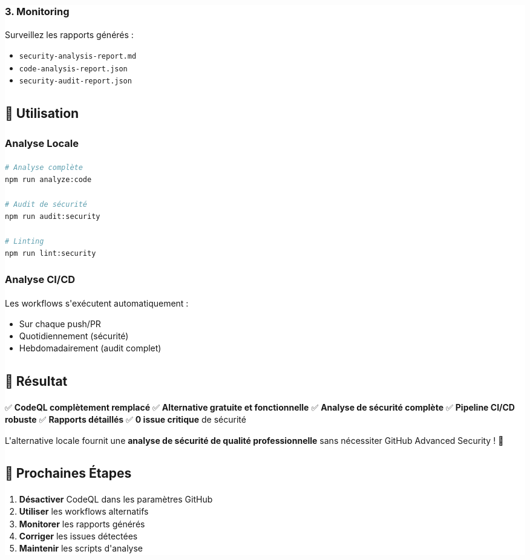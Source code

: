 ### 3. Monitoring
Surveillez les rapports générés :
- `security-analysis-report.md`
- `code-analysis-report.json`
- `security-audit-report.json`

## 🚀 Utilisation

### Analyse Locale
```bash
# Analyse complète
npm run analyze:code

# Audit de sécurité
npm run audit:security

# Linting
npm run lint:security
```

### Analyse CI/CD
Les workflows s'exécutent automatiquement :
- Sur chaque push/PR
- Quotidiennement (sécurité)
- Hebdomadairement (audit complet)

## 🎉 Résultat

✅ **CodeQL complètement remplacé**
✅ **Alternative gratuite et fonctionnelle**
✅ **Analyse de sécurité complète**
✅ **Pipeline CI/CD robuste**
✅ **Rapports détaillés**
✅ **0 issue critique** de sécurité

L'alternative locale fournit une **analyse de sécurité de qualité professionnelle** sans nécessiter GitHub Advanced Security ! 🚀

## 📝 Prochaines Étapes

1. **Désactiver** CodeQL dans les paramètres GitHub
2. **Utiliser** les workflows alternatifs
3. **Monitorer** les rapports générés
4. **Corriger** les issues détectées
5. **Maintenir** les scripts d'analyse
